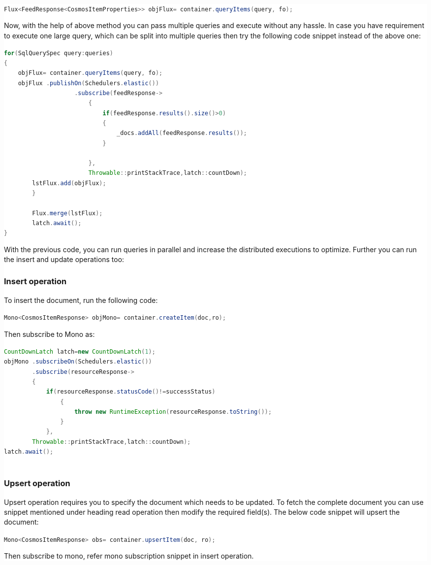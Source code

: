 ```java
Flux<FeedResponse<CosmosItemProperties>> objFlux= container.queryItems(query, fo);
```
Now, with the help of above method you can pass multiple queries and execute without any hassle. In case you have requirement to execute one large query, which can be split into multiple queries then try the following code snippet instead of the above one:
```java
for(SqlQuerySpec query:queries)
{
	objFlux= container.queryItems(query, fo);
	objFlux .publishOn(Schedulers.elastic())
					.subscribe(feedResponse->
						{
							if(feedResponse.results().size()>0)
							{
								_docs.addAll(feedResponse.results());
							}
							
						},
						Throwable::printStackTrace,latch::countDown);
		lstFlux.add(objFlux);
		}
						
		Flux.merge(lstFlux);
		latch.await();
}
```
With the previous code, you can run queries in parallel and increase the distributed executions to optimize. Further you can run the insert and update operations too:
### Insert operation
To insert the document, run the following code:
```java	
Mono<CosmosItemResponse> objMono= container.createItem(doc,ro);
```
Then subscribe to Mono as:
```java
CountDownLatch latch=new CountDownLatch(1);
objMono .subscribeOn(Schedulers.elastic())
        .subscribe(resourceResponse->
        {
	        if(resourceResponse.statusCode()!=successStatus)
		        {
			        throw new RuntimeException(resourceResponse.toString());
		        }
	        },
        Throwable::printStackTrace,latch::countDown);
latch.await();
				
```
### Upsert operation
Upsert operation requires you to specify the document which needs to be updated. To fetch the complete document you can use snippet mentioned under heading read operation then modify the required field(s). The below code snippet will upsert the document:
```java
Mono<CosmosItemResponse> obs= container.upsertItem(doc, ro);
```
Then subscribe to mono, refer mono subscription snippet in insert operation.
